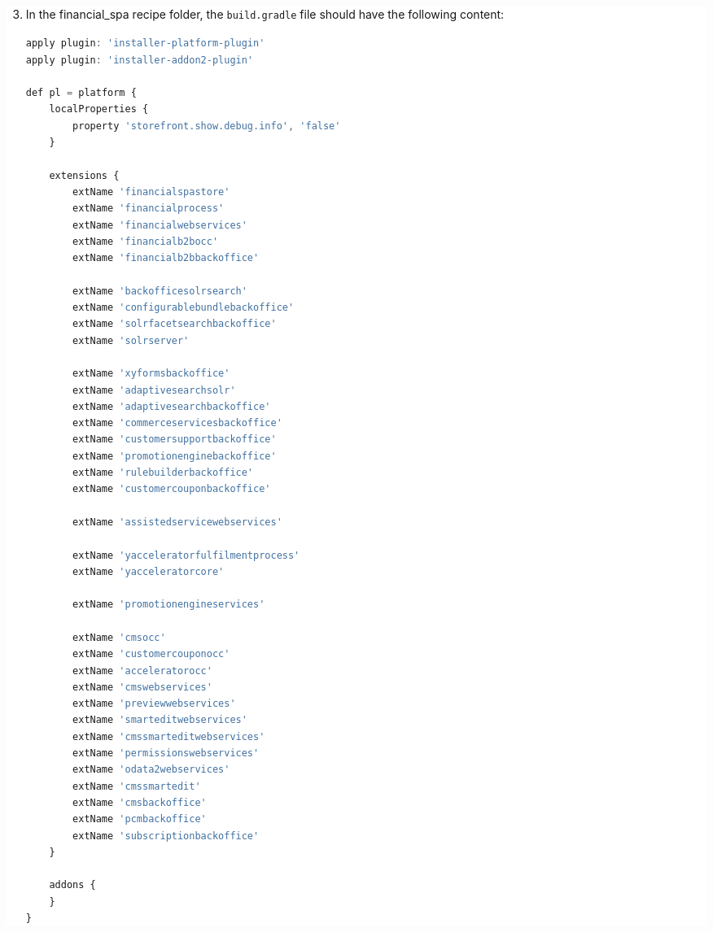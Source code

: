 3. In the financial_spa recipe folder, the `build.gradle` file should have the following content:

    ```typescript
    apply plugin: 'installer-platform-plugin'
    apply plugin: 'installer-addon2-plugin'
    
    def pl = platform {
        localProperties {
            property 'storefront.show.debug.info', 'false'
        }
    
        extensions {
            extName 'financialspastore'
            extName 'financialprocess'
            extName 'financialwebservices'
            extName 'financialb2bocc'
            extName 'financialb2bbackoffice'
    
            extName 'backofficesolrsearch'
            extName 'configurablebundlebackoffice'
            extName 'solrfacetsearchbackoffice'
            extName 'solrserver'
    
            extName 'xyformsbackoffice'
            extName 'adaptivesearchsolr'
            extName 'adaptivesearchbackoffice'
            extName 'commerceservicesbackoffice'
            extName 'customersupportbackoffice'
            extName 'promotionenginebackoffice'
            extName 'rulebuilderbackoffice'
            extName 'customercouponbackoffice'
    
            extName 'assistedservicewebservices'
    
            extName 'yacceleratorfulfilmentprocess'
            extName 'yacceleratorcore'
   
            extName 'promotionengineservices'
    
            extName 'cmsocc'
            extName 'customercouponocc'
            extName 'acceleratorocc'
            extName 'cmswebservices'
            extName 'previewwebservices'
            extName 'smarteditwebservices'
            extName 'cmssmarteditwebservices'
            extName 'permissionswebservices'
            extName 'odata2webservices'
            extName 'cmssmartedit'
            extName 'cmsbackoffice'
            extName 'pcmbackoffice'
            extName 'subscriptionbackoffice'
        }
    
        addons {
        }
    }
    